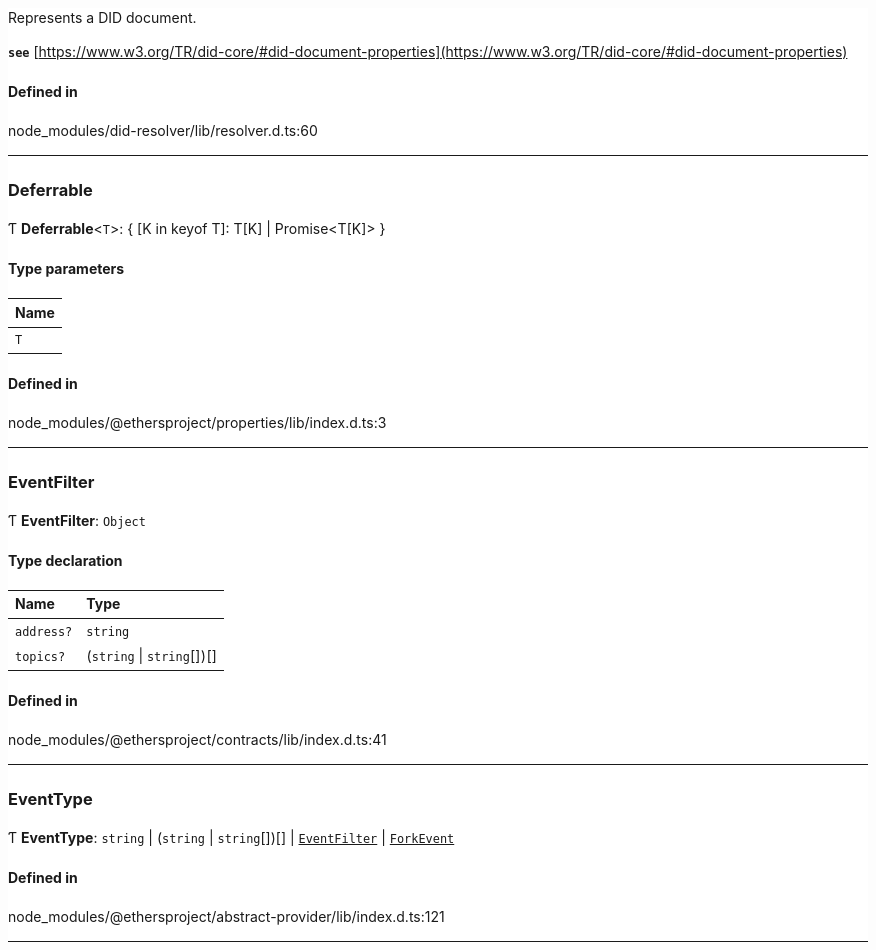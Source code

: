 Represents a DID document.

**`see`** [https://www.w3.org/TR/did-core/#did-document-properties](https://www.w3.org/TR/did-core/#did-document-properties)

#### Defined in

node_modules/did-resolver/lib/resolver.d.ts:60

___

### Deferrable

Ƭ **Deferrable**<`T`\>: { [K in keyof T]: T[K] \| Promise<T[K]\> }

#### Type parameters

| Name |
| :------ |
| `T` |

#### Defined in

node_modules/@ethersproject/properties/lib/index.d.ts:3

___

### EventFilter

Ƭ **EventFilter**: `Object`

#### Type declaration

| Name | Type |
| :------ | :------ |
| `address?` | `string` |
| `topics?` | (`string` \| `string`[])[] |

#### Defined in

node_modules/@ethersproject/contracts/lib/index.d.ts:41

___

### EventType

Ƭ **EventType**: `string` \| (`string` \| `string`[])[] \| [`EventFilter`](../interfaces/verida_vda_did._internal_.EventFilter.md) \| [`ForkEvent`](../classes/verida_vda_did._internal_.ForkEvent.md)

#### Defined in

node_modules/@ethersproject/abstract-provider/lib/index.d.ts:121

___
